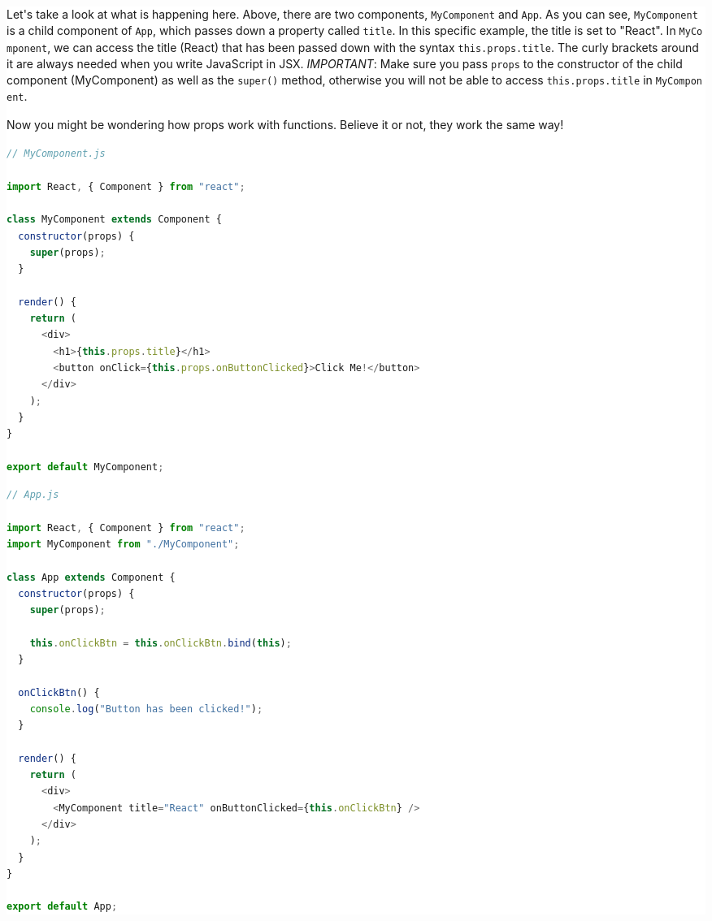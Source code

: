 Let's take a look at what is happening here. Above, there are two components, `MyComponent` and `App`. As you can see, `MyComponent` is a child component of `App`, which passes down a property called `title`. In this specific example, the title is set to "React". In `MyComponent`, we can access the title (React) that has been passed down with the syntax `this.props.title`. The curly brackets around it are always needed when you write JavaScript in JSX.
_IMPORTANT_: Make sure you pass `props` to the constructor of the child component (MyComponent) as well as the `super()` method, otherwise you will not be able to access `this.props.title` in `MyComponent`.

Now you might be wondering how props work with functions. Believe it or not, they work the same way!

~~~javascript
// MyComponent.js

import React, { Component } from "react";

class MyComponent extends Component {
  constructor(props) {
    super(props);
  }

  render() {
    return (
      <div>
        <h1>{this.props.title}</h1>
        <button onClick={this.props.onButtonClicked}>Click Me!</button>
      </div>
    );
  }
}

export default MyComponent;
~~~

~~~javascript
// App.js

import React, { Component } from "react";
import MyComponent from "./MyComponent";

class App extends Component {
  constructor(props) {
    super(props);

    this.onClickBtn = this.onClickBtn.bind(this);
  }

  onClickBtn() {
    console.log("Button has been clicked!");
  }

  render() {
    return (
      <div>
        <MyComponent title="React" onButtonClicked={this.onClickBtn} />
      </div>
    );
  }
}

export default App;
~~~
